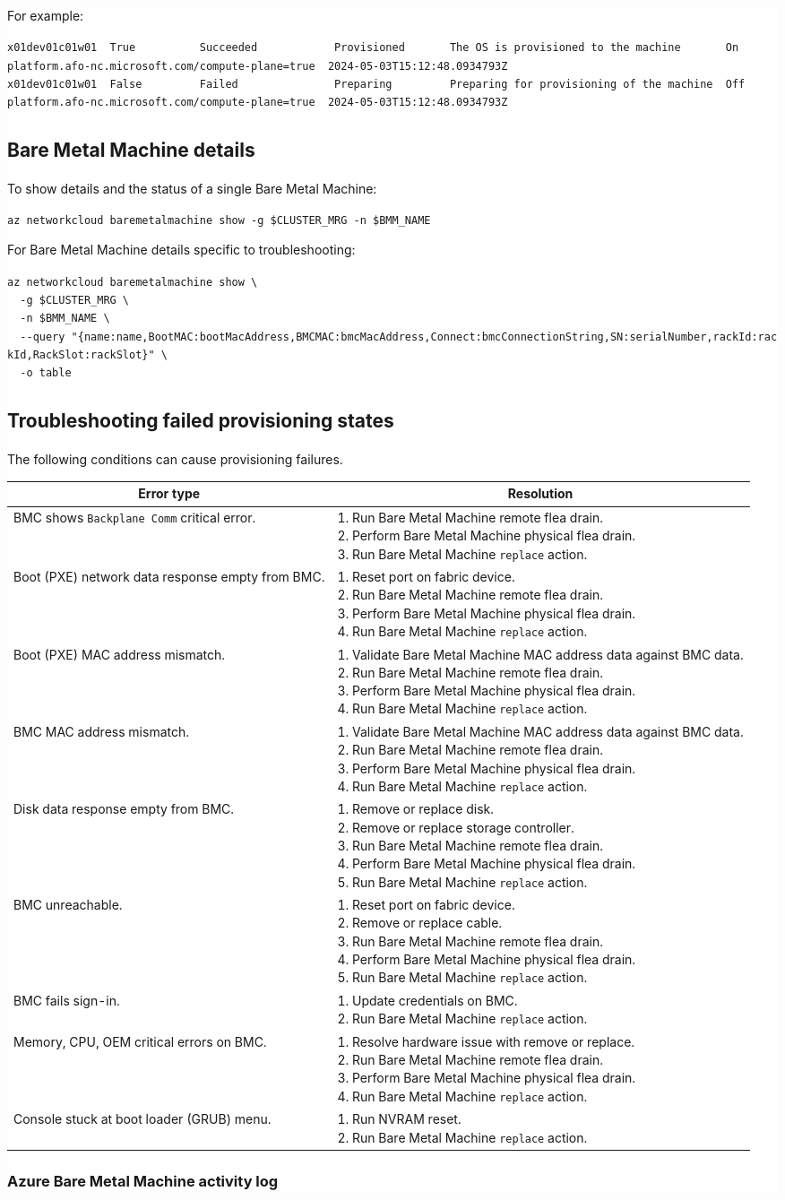 For example:

```shell
x01dev01c01w01  True          Succeeded            Provisioned       The OS is provisioned to the machine       On            platform.afo-nc.microsoft.com/compute-plane=true  2024-05-03T15:12:48.0934793Z
x01dev01c01w01  False         Failed               Preparing         Preparing for provisioning of the machine  Off           platform.afo-nc.microsoft.com/compute-plane=true  2024-05-03T15:12:48.0934793Z
```

## Bare Metal Machine details

To show details and the status of a single Bare Metal Machine:

```azurecli
az networkcloud baremetalmachine show -g $CLUSTER_MRG -n $BMM_NAME
```

For Bare Metal Machine details specific to troubleshooting:

```azurecli
az networkcloud baremetalmachine show \
  -g $CLUSTER_MRG \
  -n $BMM_NAME \
  --query "{name:name,BootMAC:bootMacAddress,BMCMAC:bmcMacAddress,Connect:bmcConnectionString,SN:serialNumber,rackId:rackId,RackSlot:rackSlot}" \
  -o table
```

## Troubleshooting failed provisioning states

The following conditions can cause provisioning failures.

| Error type                                       | Resolution                                                                                                                                                                                                                          |
| ------------------------------------------------ | ----------------------------------------------------------------------------------------------------------------------------------------------------------------------------------------------------------------------------------- |
| BMC shows `Backplane Comm` critical error.       | 1. Run Bare Metal Machine remote flea drain.<br/> 2. Perform Bare Metal Machine physical flea drain.<br/> 3. Run Bare Metal Machine `replace` action.                                                                               |
| Boot (PXE) network data response empty from BMC. | 1. Reset port on fabric device.<br/> 2. Run Bare Metal Machine remote flea drain.<br/> 3. Perform Bare Metal Machine physical flea drain.<br/> 4. Run Bare Metal Machine `replace` action.                                          |
| Boot (PXE) MAC address mismatch.                 | 1. Validate Bare Metal Machine MAC address data against BMC data.<br/> 2. Run Bare Metal Machine remote flea drain.<br/> 3. Perform Bare Metal Machine physical flea drain.<br/> 4. Run Bare Metal Machine `replace` action.        |
| BMC MAC address mismatch.                        | 1. Validate Bare Metal Machine MAC address data against BMC data.<br/> 2. Run Bare Metal Machine remote flea drain.<br/> 3. Perform Bare Metal Machine physical flea drain.<br/> 4. Run Bare Metal Machine `replace` action.        |
| Disk data response empty from BMC.               | 1. Remove or replace disk.<br/> 2. Remove or replace storage controller.<br/> 3. Run Bare Metal Machine remote flea drain.<br/> 4. Perform Bare Metal Machine physical flea drain.<br/> 5. Run Bare Metal Machine `replace` action. |
| BMC unreachable.                                 | 1. Reset port on fabric device.<br/> 2. Remove or replace cable.<br/> 3. Run Bare Metal Machine remote flea drain.<br/> 4. Perform Bare Metal Machine physical flea drain.<br/> 5. Run Bare Metal Machine `replace` action.         |
| BMC fails sign-in.                               | 1. Update credentials on BMC.<br/> 2. Run Bare Metal Machine `replace` action.                                                                                                                                                      |
| Memory, CPU, OEM critical errors on BMC.         | 1. Resolve hardware issue with remove or replace.<br/> 2. Run Bare Metal Machine remote flea drain.<br/> 3. Perform Bare Metal Machine physical flea drain.<br/> 4. Run Bare Metal Machine `replace` action.                        |
| Console stuck at boot loader (GRUB) menu.        | 1. Run NVRAM reset.<br/> 2. Run Bare Metal Machine `replace` action.                                                                                                                                                                |

### Azure Bare Metal Machine activity log
